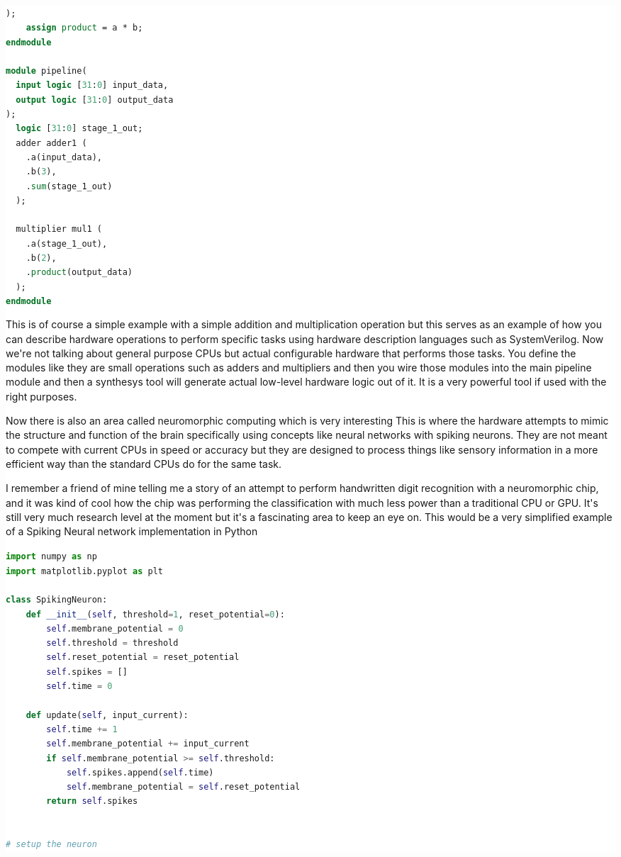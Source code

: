 ```systemverilog
);
    assign product = a * b;
endmodule

module pipeline(
  input logic [31:0] input_data,
  output logic [31:0] output_data
);
  logic [31:0] stage_1_out;
  adder adder1 (
    .a(input_data),
    .b(3),
    .sum(stage_1_out)
  );

  multiplier mul1 (
    .a(stage_1_out),
    .b(2),
    .product(output_data)
  );
endmodule
```
This is of course a simple example with a simple addition and multiplication operation but this serves as an example of how you can describe hardware operations to perform specific tasks using hardware description languages such as SystemVerilog. Now we're not talking about general purpose CPUs but actual configurable hardware that performs those tasks. You define the modules like they are small operations such as adders and multipliers and then you wire those modules into the main pipeline module and then a synthesys tool will generate actual low-level hardware logic out of it. It is a very powerful tool if used with the right purposes.

Now there is also an area called neuromorphic computing which is very interesting This is where the hardware attempts to mimic the structure and function of the brain specifically using concepts like neural networks with spiking neurons. They are not meant to compete with current CPUs in speed or accuracy but they are designed to process things like sensory information in a more efficient way than the standard CPUs do for the same task.

I remember a friend of mine telling me a story of an attempt to perform handwritten digit recognition with a neuromorphic chip, and it was kind of cool how the chip was performing the classification with much less power than a traditional CPU or GPU. It's still very much research level at the moment but it's a fascinating area to keep an eye on. This would be a very simplified example of a Spiking Neural network implementation in Python

```python
import numpy as np
import matplotlib.pyplot as plt

class SpikingNeuron:
    def __init__(self, threshold=1, reset_potential=0):
        self.membrane_potential = 0
        self.threshold = threshold
        self.reset_potential = reset_potential
        self.spikes = []
        self.time = 0

    def update(self, input_current):
        self.time += 1
        self.membrane_potential += input_current
        if self.membrane_potential >= self.threshold:
            self.spikes.append(self.time)
            self.membrane_potential = self.reset_potential
        return self.spikes


# setup the neuron
```